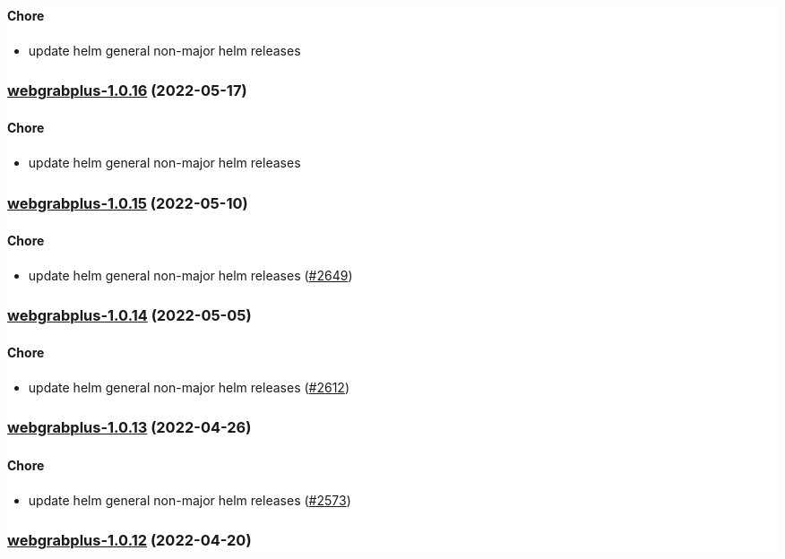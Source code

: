 #### Chore

* update helm general non-major helm releases



<a name="webgrabplus-1.0.16"></a>
### [webgrabplus-1.0.16](https://github.com/truecharts/apps/compare/webgrabplus-1.0.15...webgrabplus-1.0.16) (2022-05-17)

#### Chore

* update helm general non-major helm releases



<a name="webgrabplus-1.0.15"></a>
### [webgrabplus-1.0.15](https://github.com/truecharts/apps/compare/webgrabplus-1.0.14...webgrabplus-1.0.15) (2022-05-10)

#### Chore

* update helm general non-major helm releases ([#2649](https://github.com/truecharts/apps/issues/2649))



<a name="webgrabplus-1.0.14"></a>
### [webgrabplus-1.0.14](https://github.com/truecharts/apps/compare/webgrabplus-1.0.13...webgrabplus-1.0.14) (2022-05-05)

#### Chore

* update helm general non-major helm releases ([#2612](https://github.com/truecharts/apps/issues/2612))



<a name="webgrabplus-1.0.13"></a>
### [webgrabplus-1.0.13](https://github.com/truecharts/apps/compare/webgrabplus-1.0.12...webgrabplus-1.0.13) (2022-04-26)

#### Chore

* update helm general non-major helm releases ([#2573](https://github.com/truecharts/apps/issues/2573))



<a name="webgrabplus-1.0.12"></a>
### [webgrabplus-1.0.12](https://github.com/truecharts/apps/compare/webgrabplus-1.0.11...webgrabplus-1.0.12) (2022-04-20)
